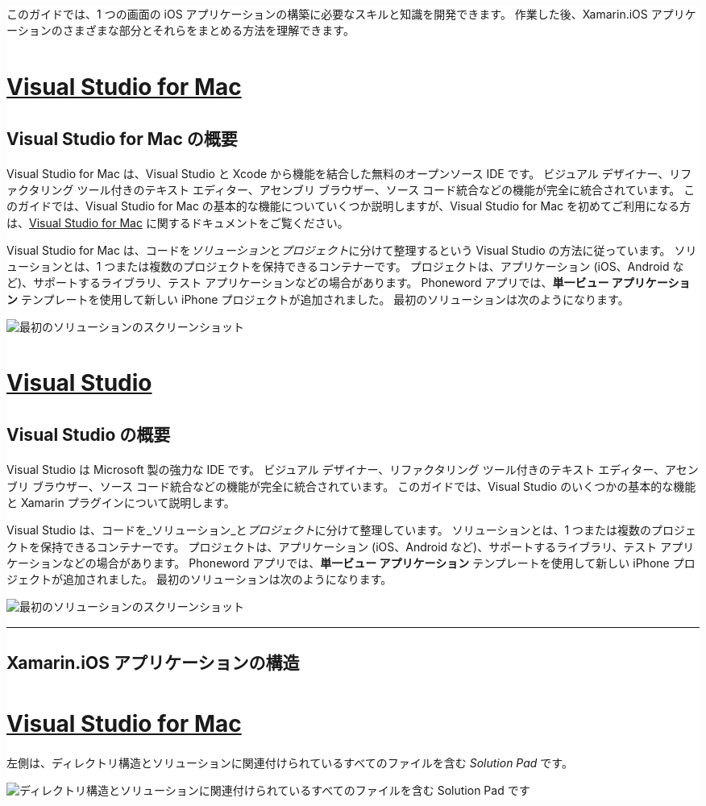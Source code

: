 このガイドでは、1 つの画面の iOS アプリケーションの構築に必要なスキルと知識を開発できます。 作業した後、Xamarin.iOS アプリケーションのさまざまな部分とそれらをまとめる方法を理解できます。

# <a name="visual-studio-for-mactabvsmac"></a>[Visual Studio for Mac](#tab/vsmac)

## <a name="introduction-to-visual-studio-for-mac"></a>Visual Studio for Mac の概要

Visual Studio for Mac は、Visual Studio と Xcode から機能を結合した無料のオープンソース IDE です。 ビジュアル デザイナー、リファクタリング ツール付きのテキスト エディター、アセンブリ ブラウザー、ソース コード統合などの機能が完全に統合されています。 このガイドでは、Visual Studio for Mac の基本的な機能についていくつか説明しますが、Visual Studio for Mac を初めてご利用になる方は、[Visual Studio for Mac](https://docs.microsoft.com/visualstudio/mac/) に関するドキュメントをご覧ください。

Visual Studio for Mac は、コードを*ソリューション*と*プロジェクト*に分けて整理するという Visual Studio の方法に従っています。 ソリューションとは、1 つまたは複数のプロジェクトを保持できるコンテナーです。 プロジェクトは、アプリケーション (iOS、Android など)、サポートするライブラリ、テスト アプリケーションなどの場合があります。 Phoneword アプリでは、**単一ビュー アプリケーション** テンプレートを使用して新しい iPhone プロジェクトが追加されました。 最初のソリューションは次のようになります。

![](hello-ios-deepdive-images/image30.png "最初のソリューションのスクリーンショット")

# <a name="visual-studiotabvswin"></a>[Visual Studio](#tab/vswin)

## <a name="introduction-to-visual-studio"></a>Visual Studio の概要

Visual Studio は Microsoft 製の強力な IDE です。 ビジュアル デザイナー、リファクタリング ツール付きのテキスト エディター、アセンブリ ブラウザー、ソース コード統合などの機能が完全に統合されています。 このガイドでは、Visual Studio のいくつかの基本的な機能と Xamarin プラグインについて説明します。

Visual Studio は、コードを_ソリューション_と*プロジェクト*に分けて整理しています。 ソリューションとは、1 つまたは複数のプロジェクトを保持できるコンテナーです。 プロジェクトは、アプリケーション (iOS、Android など)、サポートするライブラリ、テスト アプリケーションなどの場合があります。 Phoneword アプリでは、**単一ビュー アプリケーション** テンプレートを使用して新しい iPhone プロジェクトが追加されました。 最初のソリューションは次のようになります。

![](hello-ios-deepdive-images/vs-image30.png "最初のソリューションのスクリーンショット")

-----

<a name="anatomy" />

## <a name="anatomy-of-a-xamarinios-application"></a>Xamarin.iOS アプリケーションの構造

# <a name="visual-studio-for-mactabvsmac"></a>[Visual Studio for Mac](#tab/vsmac)

左側は、ディレクトリ構造とソリューションに関連付けられているすべてのファイルを含む *Solution Pad* です。

![](hello-ios-deepdive-images/image31.png "ディレクトリ構造とソリューションに関連付けられているすべてのファイルを含む Solution Pad です")
